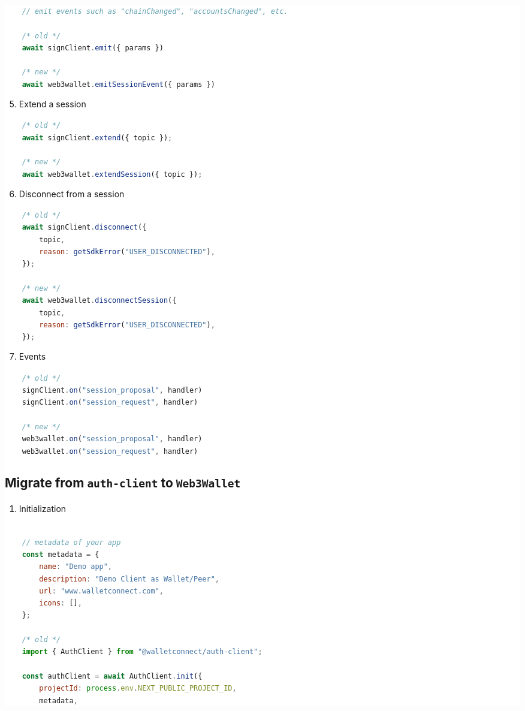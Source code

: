 ```javascript
    // emit events such as "chainChanged", "accountsChanged", etc.

    /* old */
    await signClient.emit({ params })

    /* new */
    await web3wallet.emitSessionEvent({ params })
```

5. Extend a session

```javascript
    /* old */
    await signClient.extend({ topic });

    /* new */
    await web3wallet.extendSession({ topic });
```

6. Disconnect from a session

```javascript
    /* old */
    await signClient.disconnect({
        topic,
        reason: getSdkError("USER_DISCONNECTED"),
    });

    /* new */
    await web3wallet.disconnectSession({
        topic,
        reason: getSdkError("USER_DISCONNECTED"),
    });
```

7. Events

```javascript
    /* old */
    signClient.on("session_proposal", handler)
    signClient.on("session_request", handler)

    /* new */
    web3wallet.on("session_proposal", handler)
    web3wallet.on("session_request", handler)
```

## Migrate from `auth-client` to `Web3Wallet`

1. Initialization

```javascript

    // metadata of your app
    const metadata = {
        name: "Demo app",
        description: "Demo Client as Wallet/Peer",
        url: "www.walletconnect.com",
        icons: [],
    };

    /* old */
    import { AuthClient } from "@walletconnect/auth-client";

    const authClient = await AuthClient.init({
        projectId: process.env.NEXT_PUBLIC_PROJECT_ID,
        metadata,
```